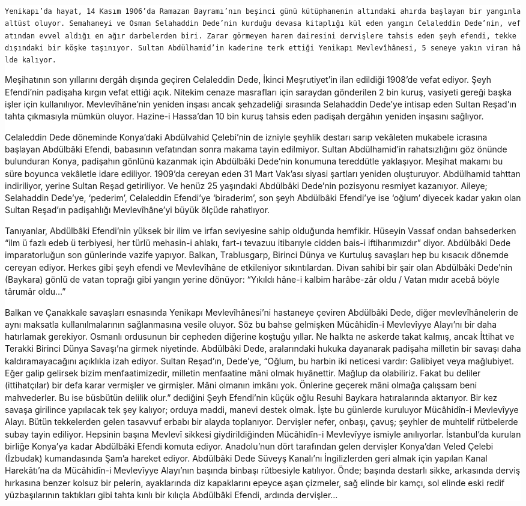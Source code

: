     Yenikapı’da hayat, 14 Kasım 1906’da Ramazan Bayramı’nın beşinci günü kütüphanenin altındaki ahırda başlayan bir yangınla altüst oluyor. Semahaneyi ve Osman Selahaddin Dede’nin kurduğu devasa kitaplığı kül eden yangın Celaleddin Dede’nin, vefatından evvel aldığı en ağır darbelerden biri. Zarar görmeyen harem dairesini dervişlere tahsis eden şeyh efendi, tekke dışındaki bir köşke taşınıyor. Sultan Abdülhamid’in kaderine terk ettiği Yenikapı Mevlevîhânesi, 5 seneye yakın viran hâlde kalıyor.
   </p>
   <p>
   </p>
   <p class="MsoNormal">
    Meşihatının son yıllarını dergâh dışında geçiren Celaleddin Dede, İkinci Meşrutiyet’in ilan edildiği 1908’de vefat ediyor. Şeyh Efendi’nin padişaha kırgın vefat ettiği açık. Nitekim cenaze masrafları için saraydan gönderilen 2 bin kuruş, vasiyeti gereği başka işler için kullanılıyor. Mevlevîhâne’nin yeniden inşası ancak şehzadeliği sırasında Selahaddin Dede’ye intisap eden Sultan Reşad’ın tahta çıkmasıyla mümkün oluyor. Hazine-i Hassa’dan 10 bin kuruş tahsis eden padişah dergâhın yeniden inşasını sağlıyor.
   </p>
   <p>
   </p>
   <p class="MsoNormal">
    Celaleddin Dede döneminde Konya’daki Abdülvahid Çelebi’nin de izniyle şeyhlik destarı sarıp vekâleten mukabele icrasına başlayan Abdülbâki Efendi, babasının vefatından sonra makama tayin edilmiyor. Sultan Abdülhamid’in rahatsızlığını göz önünde bulunduran Konya, padişahın gönlünü kazanmak için Abdülbâki Dede’nin konumuna tereddütle yaklaşıyor. Meşihat makamı bu süre boyunca vekâletle idare ediliyor. 1909’da cereyan eden 31 Mart Vak’ası siyasi şartları yeniden oluşturuyor. Abdülhamid tahttan indiriliyor, yerine Sultan Reşad getiriliyor. Ve henüz 25 yaşındaki Abdülbâki Dede’nin pozisyonu resmiyet kazanıyor. Aileye; Selahaddin Dede’ye, ‘pederim’, Celaleddin Efendi’ye ‘biraderim’, son şeyh Abdülbâki Efendi’ye ise ‘oğlum’ diyecek kadar yakın olan Sultan Reşad’ın padişahlığı Mevlevîhâne’yi büyük ölçüde rahatlıyor.
   </p>
   <p>
   </p>
   <p class="MsoNormal">
    Tanıyanlar, Abdülbâki Efendi’nin yüksek bir ilim ve irfan seviyesine sahip olduğunda hemfikir. Hüseyin Vassaf ondan bahsederken “ilm ü fazlı edeb ü terbiyesi, her türlü mehasin-i ahlakı, fart-ı tevazuu itibarıyle cidden bais-i iftiharımızdır” diyor. Abdülbâki Dede imparatorluğun son günlerinde vazife yapıyor. Balkan, Trablusgarp, Birinci Dünya ve Kurtuluş savaşları hep bu kısacık dönemde cereyan ediyor. Herkes gibi şeyh efendi ve Mevlevîhâne de etkileniyor sıkıntılardan. Divan sahibi bir şair olan Abdülbâki Dede’nin (Baykara) gönlü de vatan toprağı gibi yangın yerine dönüyor: “Yıkıldı hâne-i kalbim harâbe-zâr oldu / Vatan mıdır acebâ böyle târumâr oldu…”
   </p>
   <p>
   </p>
   <p class="MsoNormal">
    Balkan ve Çanakkale savaşları esnasında Yenikapı Mevlevîhânesi’ni hastaneye çeviren Abdülbâki Dede, diğer mevlevîhânelerin de aynı maksatla kullanılmalarının sağlanmasına vesile oluyor. Söz bu bahse gelmişken Mücâhidîn-i Mevlevîyye Alayı’nı bir daha hatırlamak gerekiyor. Osmanlı ordusunun bir cepheden diğerine koştuğu yıllar. Ne halkta ne askerde takat kalmış, ancak İttihat ve Terakki Birinci Dünya Savaşı’na girmek niyetinde. Abdülbâki Dede, aralarındaki hukuka dayanarak padişaha milletin bir savaşı daha kaldıramayacağını açıklıkla izah ediyor. Sultan Reşad’ın, Dede’ye, “Oğlum, bu harbin iki neticesi vardır: Galibiyet veya mağlubiyet. Eğer galip gelirsek bizim menfaatimizedir, milletin menfaatine mâni olmak hıyânettir. Mağlup da olabiliriz. Fakat bu deliler (ittihatçılar) bir defa karar vermişler ve girmişler. Mâni olmanın imkânı yok. Önlerine geçerek mâni olmağa çalışsam beni mahvederler. Bu ise büsbütün delilik olur.” dediğini Şeyh Efendi’nin küçük oğlu Resuhi Baykara hatıralarında aktarıyor. Bir kez savaşa girilince yapılacak tek şey kalıyor; orduya maddi, manevi destek olmak. İşte bu günlerde kuruluyor Mücâhidîn-i Mevlevîyye Alayı. Bütün tekkelerden gelen tasavvuf erbabı bir alayda toplanıyor. Dervişler nefer, onbaşı, çavuş; şeyhler de muhtelif rütbelerde subay tayin ediliyor. Hepsinin başına Mevlevî sikkesi giydirildiğinden Mücâhidîn-i Mevlevîyye ismiyle anılıyorlar. İstanbul’da kurulan birliğe Konya’ya kadar Abdülbâki Efendi komuta ediyor. Anadolu’nun dört tarafından gelen dervişler Konya’dan Veled Çelebi (İzbudak) kumandasında Şam’a hareket ediyor. Abdülbâki Dede Süveyş Kanalı’nı İngilizlerden geri almak için yapılan Kanal Harekâtı’na da Mücâhidîn-i Mevlevîyye Alayı’nın başında binbaşı rütbesiyle katılıyor. Önde; başında destarlı sikke, arkasında derviş hırkasına benzer kolsuz bir pelerin, ayaklarında diz kapaklarını epeyce aşan çizmeler, sağ elinde bir kamçı, sol elinde eski redif yüzbaşılarının taktıkları gibi tahta kınlı bir kılıçla Abdülbâki Efendi, ardında dervişler…